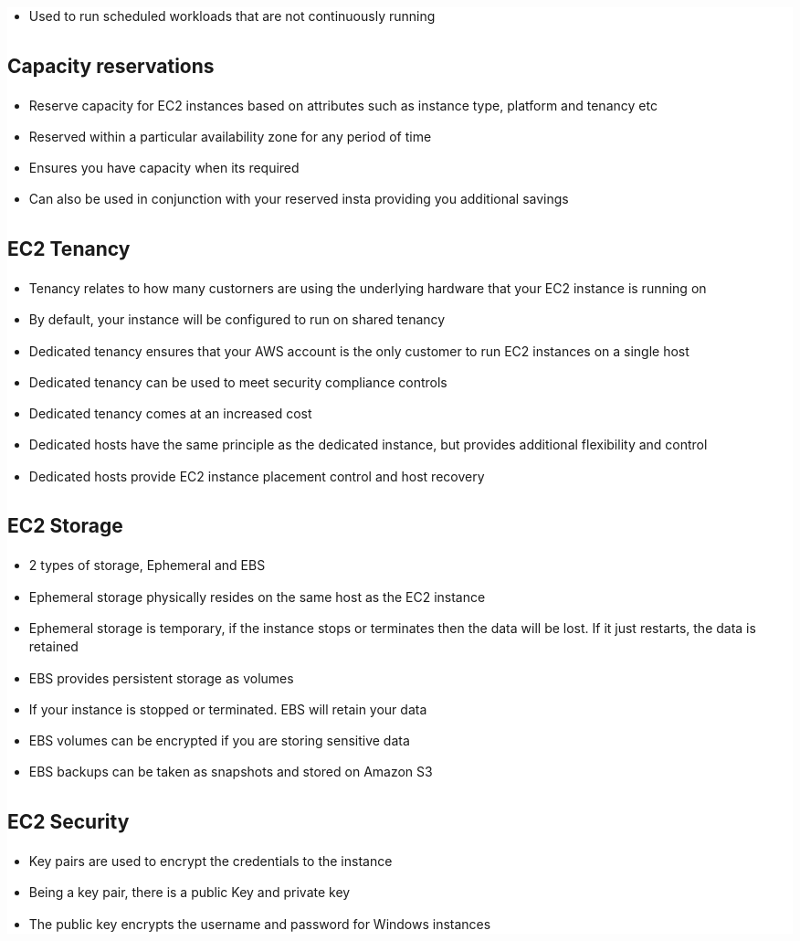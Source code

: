 -   Used to run scheduled workloads that are not continuously running
    

## Capacity reservations

-   Reserve capacity for EC2 instances based on attributes such as instance type, platform and tenancy etc
    
-   Reserved within a particular availability zone for any period of time
    
-   Ensures you have capacity when its required
    
-   Can also be used in conjunction with your reserved insta providing you additional savings
    

## EC2 Tenancy

-   Tenancy relates to how many custorners are using the underlying hardware that your EC2 instance is running on
    
-   By default, your instance will be configured to run on shared tenancy
    
-   Dedicated tenancy ensures that your AWS account is the only customer to run EC2 instances on a single host
    
-   Dedicated tenancy can be used to meet security compliance controls
    
-   Dedicated tenancy comes at an increased cost
    
-   Dedicated hosts have the same principle as the dedicated instance, but provides additional flexibility and control
    
-   Dedicated hosts provide EC2 instance placement control and host recovery
    

## EC2 Storage

-   2 types of storage, Ephemeral and EBS
    
-   Ephemeral storage physically resides on the same host as the EC2 instance
    
-   Ephemeral storage is temporary, if the instance stops or terminates then the data will be lost. If it just restarts, the data is retained
    
-   EBS provides persistent storage as volumes
    
-   If your instance is stopped or terminated. EBS will retain your data
    
-   EBS volumes can be encrypted if you are storing sensitive data
    
-   EBS backups can be taken as snapshots and stored on Amazon S3
    

## EC2 Security

-   Key pairs are used to encrypt the credentials to the instance
    
-   Being a key pair, there is a public Key and private key
    
-   The public key encrypts the username and password for Windows instances
    